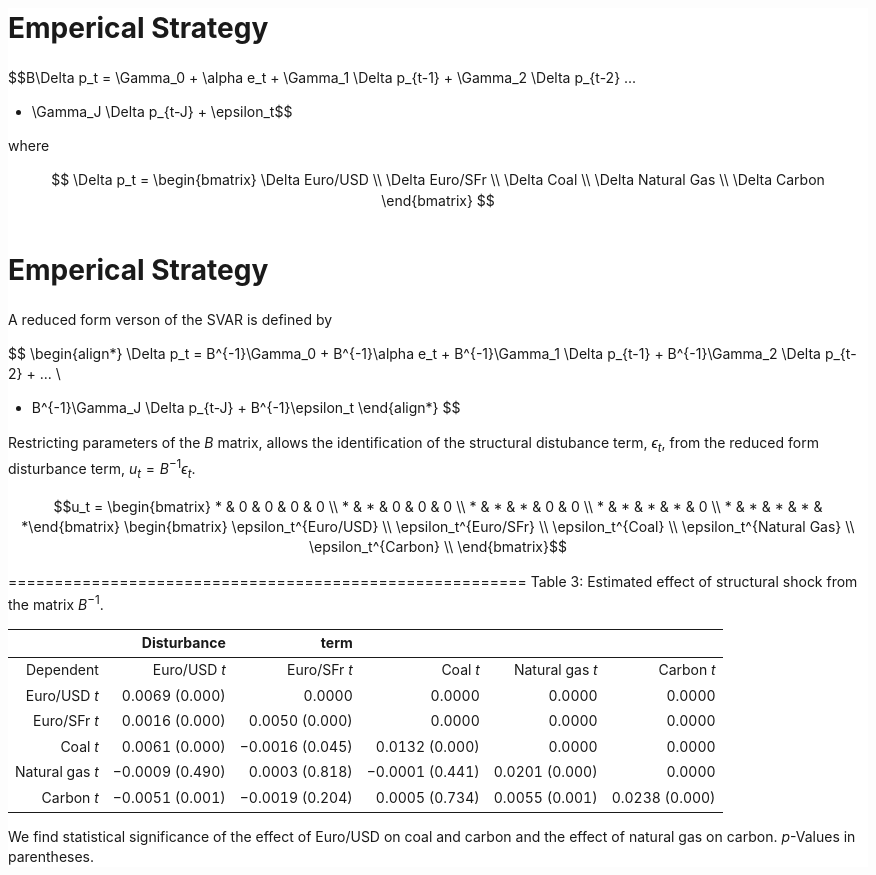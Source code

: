 Emperical Strategy
========================================================
$$B\Delta p_t = \Gamma_0 + \alpha e_t + \Gamma_1 \Delta p_{t-1} + \Gamma_2 \Delta p_{t-2} ... 
 + \Gamma_J \Delta p_{t-J} + \epsilon_t$$
 
 where
 
 $$ \Delta p_t = \begin{bmatrix} \Delta Euro/USD \\  \Delta Euro/SFr  \\  \Delta Coal  \\  \Delta Natural Gas  \\  \Delta Carbon \end{bmatrix} $$ 
 
 Emperical Strategy
========================================================
A reduced form verson of the SVAR is defined by 

$$ \begin{align*}
\Delta p_t = B^{-1}\Gamma_0 + B^{-1}\alpha e_t + B^{-1}\Gamma_1 \Delta p_{t-1} + B^{-1}\Gamma_2 \Delta p_{t-2} + ... \\
 + B^{-1}\Gamma_J \Delta p_{t-J} + B^{-1}\epsilon_t
  \end{align*}
 $$

Restricting parameters of the *B* matrix, allows the identification of the structural distubance term, $\epsilon_t$, from the reduced form disturbance term, $u_t = B^{-1}\epsilon_t$. 

$$u_t = \begin{bmatrix} * & 0 & 0  & 0  & 0 \\
                        * & * & 0  & 0  & 0 \\
                        * & * & *  & 0  & 0 \\
                        * & * & *  & *  & 0 \\
                        * & * & *  & *  & *\end{bmatrix} \begin{bmatrix}  \epsilon_t^{Euro/USD} \\
                                                                          \epsilon_t^{Euro/SFr} \\
                                                                          \epsilon_t^{Coal} \\
                                                                          \epsilon_t^{Natural Gas} \\
                                                                          \epsilon_t^{Carbon} \\
                        \end{bmatrix}$$





========================================================
Table 3: Estimated effect of structural shock from the matrix $B^{-1}$.

|               |Disturbance    |    term             |             |       |       |
|--------------:|---------------:|---------------:|----:|----:|----:|
|Dependent      |   Euro/USD *t* |	Euro/SFr *t*  |	Coal *t*        |	Natural gas *t*|    	Carbon *t*|
|Euro/USD *t*	  |0.0069 (0.000)  |	0.0000        |	0.0000          |	0.0000         |        	0.0000|
|Euro/SFr *t*   |	0.0016 (0.000) |	0.0050 (0.000)|	0.0000          |	0.0000         |	        0.0000|
|Coal *t*       |	0.0061 (0.000) | −0.0016 (0.045)|	0.0132 (0.000)  |	0.0000         |        	0.0000|
|Natural gas *t*|	−0.0009 (0.490)|	0.0003 (0.818)|	−0.0001 (0.441)	|0.0201 (0.000)  |          0.0000|
|Carbon *t*     |	−0.0051 (0.001)| −0.0019 (0.204)|	0.0005 (0.734)  |	0.0055 (0.001) |	0.0238 (0.000)|
We find statistical significance of the effect of Euro/USD on coal and carbon and the effect of natural gas on carbon.
*p*-Values in parentheses.
